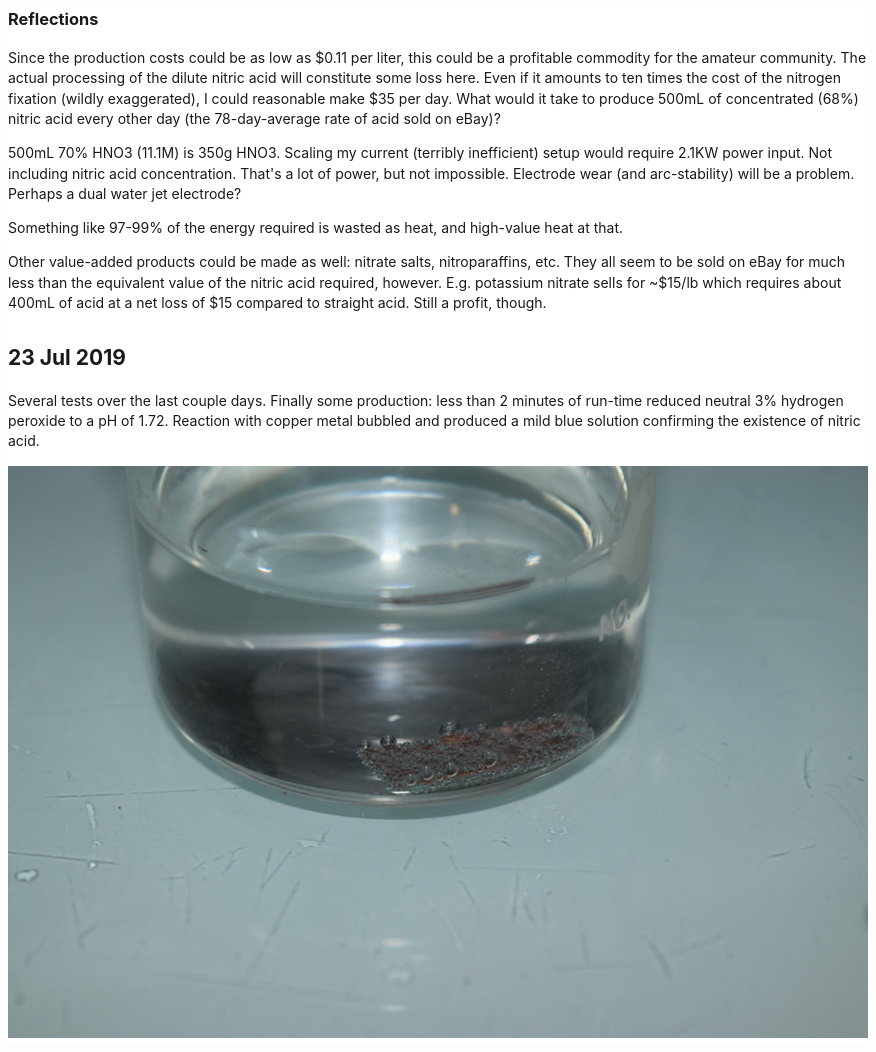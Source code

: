 ### Reflections
 Since the production costs could be as low as $0.11 per liter, this could be a profitable commodity for the amateur community. The actual processing of the dilute nitric acid will constitute some loss here. Even if it amounts to ten times the cost of the nitrogen fixation (wildly exaggerated), I could reasonable make $35 per day. What would it take to produce 500mL of concentrated (68%) nitric acid every other day (the 78-day-average rate of acid sold on eBay)?

500mL 70% HNO3 (11.1M) is 350g HNO3. Scaling my current (terribly inefficient) setup would require 2.1KW power input. Not including nitric acid concentration. That's a lot of power, but not impossible. Electrode wear (and arc-stability) will be a problem. Perhaps a dual water jet electrode?

Something like 97-99% of the energy required is wasted as heat, and high-value heat at that.

Other value-added products could be made as well: nitrate salts, nitroparaffins, etc. They all seem to be sold on eBay for much less than the equivalent value of the nitric acid required, however. E.g. potassium nitrate sells for ~$15/lb which requires about 400mL of acid at a net loss of $15 compared to straight acid. Still a profit, though.

## 23 Jul 2019
Several tests over the last couple days. Finally some production: less than 2 minutes of run-time reduced neutral 3% hydrogen peroxide to a pH of 1.72. Reaction with copper metal bubbled and produced a mild blue solution confirming the existence of nitric acid.

![image](/assets/img/plasmaNitricAcid/plasmaNitricAcid-nonthermal-plasma-test-1-copper-in-nitric-acid.JPG)
